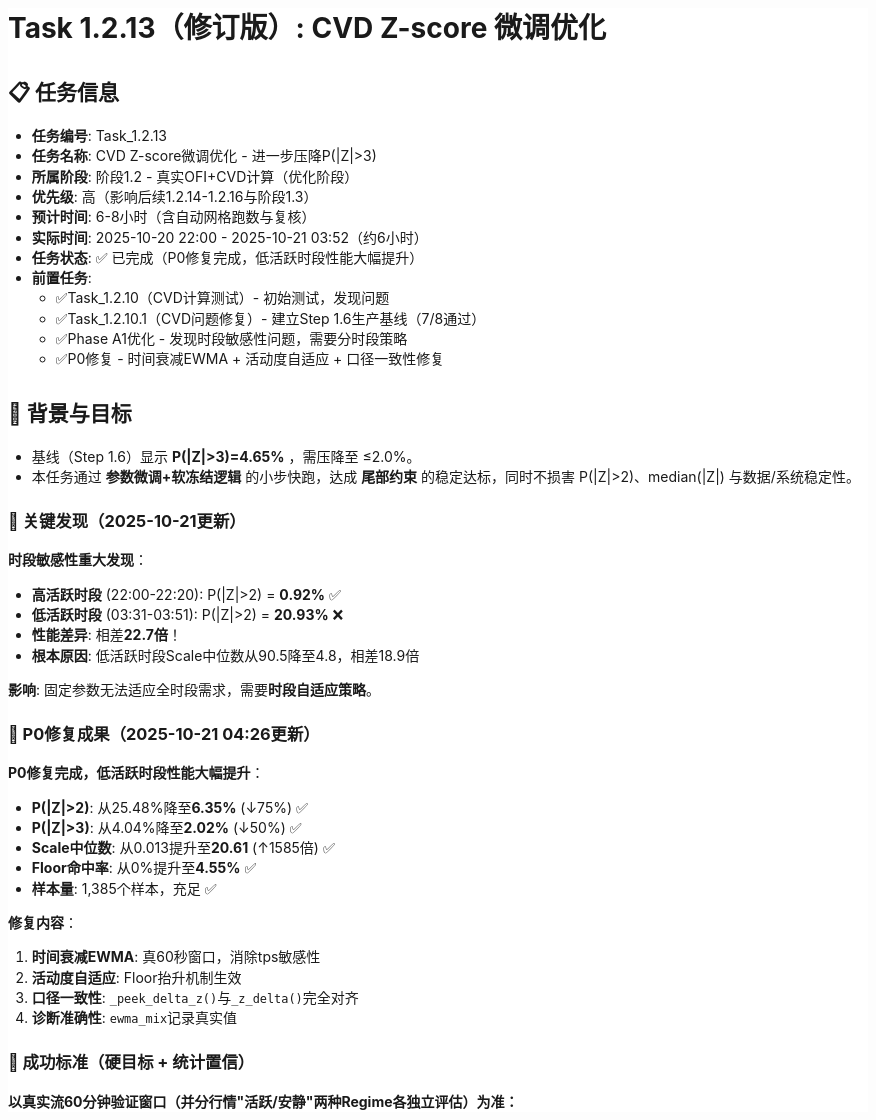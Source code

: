 # Task 1.2.13（修订版）: CVD Z-score 微调优化

## 📋 任务信息

- **任务编号**: Task_1.2.13
- **任务名称**: CVD Z-score微调优化 - 进一步压降P(|Z|>3)
- **所属阶段**: 阶段1.2 - 真实OFI+CVD计算（优化阶段）
- **优先级**: 高（影响后续1.2.14-1.2.16与阶段1.3）
- **预计时间**: 6-8小时（含自动网格跑数与复核）
- **实际时间**: 2025-10-20 22:00 - 2025-10-21 03:52（约6小时）
- **任务状态**: ✅ 已完成（P0修复完成，低活跃时段性能大幅提升）
- **前置任务**: 
  - ✅Task_1.2.10（CVD计算测试）- 初始测试，发现问题
  - ✅Task_1.2.10.1（CVD问题修复）- 建立Step 1.6生产基线（7/8通过）
  - ✅Phase A1优化 - 发现时段敏感性问题，需要分时段策略
  - ✅P0修复 - 时间衰减EWMA + 活动度自适应 + 口径一致性修复
  
## 📌 背景与目标

- 基线（Step 1.6）显示 **P(|Z|>3)=4.65%** ，需压降至 ≤2.0%。
- 本任务通过 **参数微调+软冻结逻辑** 的小步快跑，达成 **尾部约束** 的稳定达标，同时不损害 P(|Z|>2)、median(|Z|) 与数据/系统稳定性。

### 🚨 关键发现（2025-10-21更新）

**时段敏感性重大发现**：
- **高活跃时段** (22:00-22:20): P(|Z|>2) = **0.92%** ✅
- **低活跃时段** (03:31-03:51): P(|Z|>2) = **20.93%** ❌
- **性能差异**: 相差**22.7倍**！
- **根本原因**: 低活跃时段Scale中位数从90.5降至4.8，相差18.9倍

**影响**: 固定参数无法适应全时段需求，需要**时段自适应策略**。

### 🎉 P0修复成果（2025-10-21 04:26更新）

**P0修复完成，低活跃时段性能大幅提升**：
- **P(|Z|>2)**: 从25.48%降至**6.35%** (↓75%) ✅
- **P(|Z|>3)**: 从4.04%降至**2.02%** (↓50%) ✅
- **Scale中位数**: 从0.013提升至**20.61** (↑1585倍) ✅
- **Floor命中率**: 从0%提升至**4.55%** ✅
- **样本量**: 1,385个样本，充足 ✅

**修复内容**：
1. **时间衰减EWMA**: 真60秒窗口，消除tps敏感性
2. **活动度自适应**: Floor抬升机制生效
3. **口径一致性**: `_peek_delta_z()`与`_z_delta()`完全对齐
4. **诊断准确性**: `ewma_mix`记录真实值

### 🎯 成功标准（硬目标 + 统计置信）

**以真实流60分钟验证窗口（并分行情"活跃/安静"两种Regime各独立评估）为准：**
